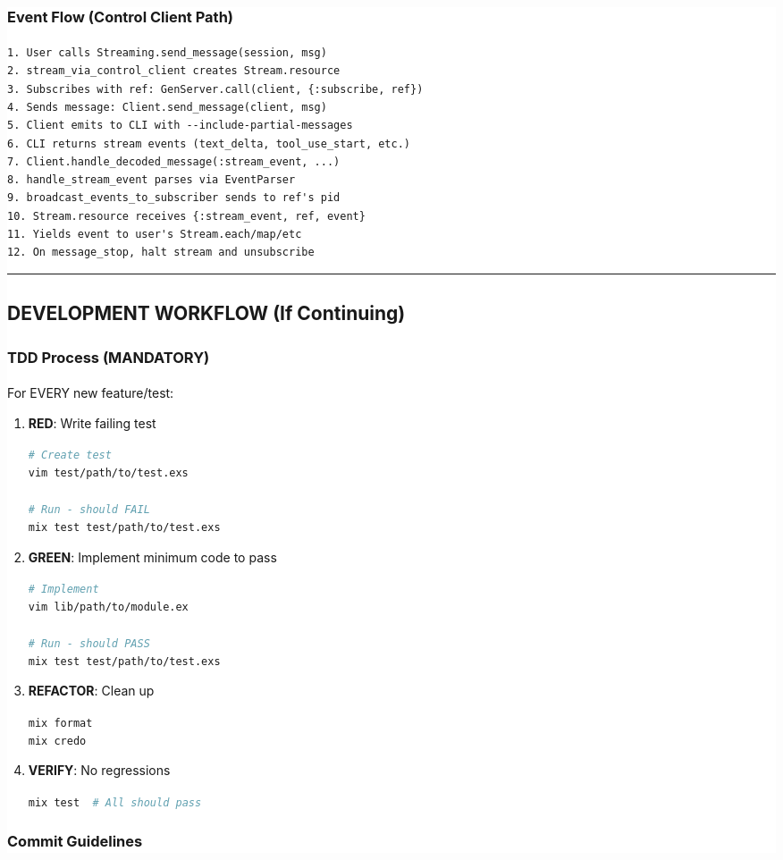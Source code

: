 ### Event Flow (Control Client Path)

```
1. User calls Streaming.send_message(session, msg)
2. stream_via_control_client creates Stream.resource
3. Subscribes with ref: GenServer.call(client, {:subscribe, ref})
4. Sends message: Client.send_message(client, msg)
5. Client emits to CLI with --include-partial-messages
6. CLI returns stream events (text_delta, tool_use_start, etc.)
7. Client.handle_decoded_message(:stream_event, ...)
8. handle_stream_event parses via EventParser
9. broadcast_events_to_subscriber sends to ref's pid
10. Stream.resource receives {:stream_event, ref, event}
11. Yields event to user's Stream.each/map/etc
12. On message_stop, halt stream and unsubscribe
```

---

## DEVELOPMENT WORKFLOW (If Continuing)

### TDD Process (MANDATORY)

For EVERY new feature/test:

1. **RED**: Write failing test
   ```bash
   # Create test
   vim test/path/to/test.exs

   # Run - should FAIL
   mix test test/path/to/test.exs
   ```

2. **GREEN**: Implement minimum code to pass
   ```bash
   # Implement
   vim lib/path/to/module.ex

   # Run - should PASS
   mix test test/path/to/test.exs
   ```

3. **REFACTOR**: Clean up
   ```bash
   mix format
   mix credo
   ```

4. **VERIFY**: No regressions
   ```bash
   mix test  # All should pass
   ```

### Commit Guidelines
